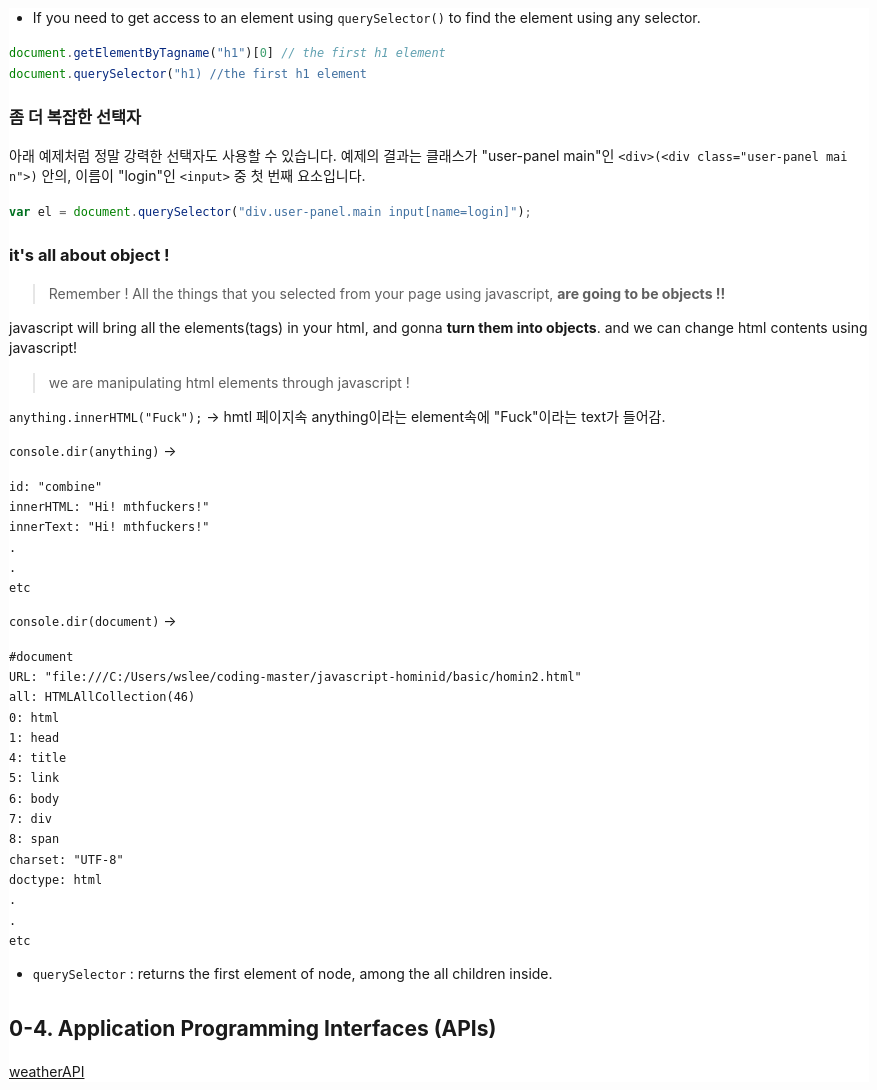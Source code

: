 - If you need to get access to an element using `querySelector()` to find the element using any selector.

```js
document.getElementByTagname("h1")[0] // the first h1 element
document.querySelector("h1) //the first h1 element
```
### 좀 더 복잡한 선택자
아래 예제처럼 정말 강력한 선택자도 사용할 수 있습니다. 예제의 결과는 클래스가 "user-panel main"인 `<div>(<div class="user-panel main">)` 안의, 이름이 "login"인 `<input>` 중 첫 번째 요소입니다.
```js
var el = document.querySelector("div.user-panel.main input[name=login]");
```
### it's all about object !

> Remember ! All the things that you selected from your page using javascript, **are going to be objects !!**

javascript will bring all the elements(tags) in your html, and gonna **turn them into objects**. and we can change html contents using javascript!

> we are manipulating html elements through javascript !

`anything.innerHTML("Fuck");` -> hmtl 페이지속 anything이라는 element속에 "Fuck"이라는 text가 들어감.

`console.dir(anything)` ->

    id: "combine"
    innerHTML: "Hi! mthfuckers!"
    innerText: "Hi! mthfuckers!"
    .
    .
    etc

`console.dir(document)` ->

    #document
    URL: "file:///C:/Users/wslee/coding-master/javascript-hominid/basic/homin2.html"
    all: HTMLAllCollection(46)
    0: html
    1: head
    4: title
    5: link
    6: body
    7: div
    8: span
    charset: "UTF-8"
    doctype: html
    .
    .
    etc

- `querySelector` : returns the first element of node, among the all children inside.

## 0-4. Application Programming Interfaces (APIs)
[weatherAPI](https://openweathermap.org/)
